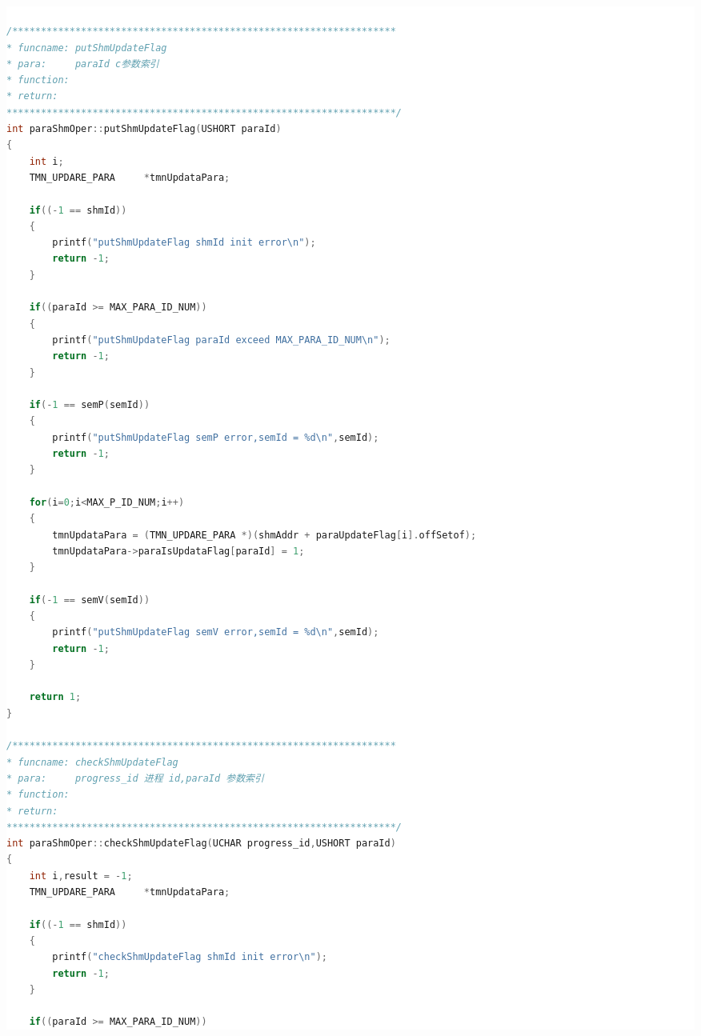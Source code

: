 ```c

/*******************************************************************
* funcname:	putShmUpdateFlag
* para:	    paraId c参数索引
* function:	
* return:	
********************************************************************/
int paraShmOper::putShmUpdateFlag(USHORT paraId)
{   
    int i;
    TMN_UPDARE_PARA     *tmnUpdataPara;

    if((-1 == shmId)) 
    {
        printf("putShmUpdateFlag shmId init error\n");
        return -1;
    }

    if((paraId >= MAX_PARA_ID_NUM)) 
    {
        printf("putShmUpdateFlag paraId exceed MAX_PARA_ID_NUM\n");
        return -1;
    }

    if(-1 == semP(semId))
    {
        printf("putShmUpdateFlag semP error,semId = %d\n",semId);
        return -1;
    }

    for(i=0;i<MAX_P_ID_NUM;i++)
    {
        tmnUpdataPara = (TMN_UPDARE_PARA *)(shmAddr + paraUpdateFlag[i].offSetof);
        tmnUpdataPara->paraIsUpdataFlag[paraId] = 1;
    }
   
    if(-1 == semV(semId))
    {
        printf("putShmUpdateFlag semV error,semId = %d\n",semId);
        return -1;
    }

    return 1;
}

/*******************************************************************
* funcname:	checkShmUpdateFlag
* para:	    progress_id 进程 id,paraId 参数索引
* function:	
* return:	
********************************************************************/
int paraShmOper::checkShmUpdateFlag(UCHAR progress_id,USHORT paraId)
{   
    int i,result = -1;
    TMN_UPDARE_PARA     *tmnUpdataPara;

    if((-1 == shmId)) 
    {
        printf("checkShmUpdateFlag shmId init error\n");
        return -1;
    }

    if((paraId >= MAX_PARA_ID_NUM)) 
```